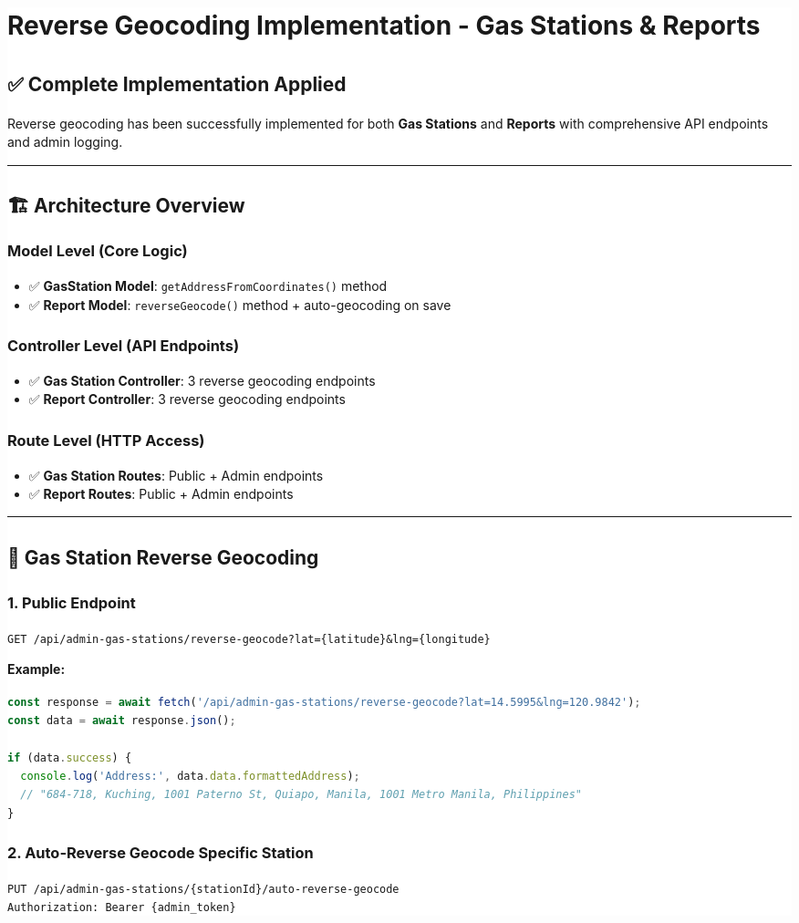 # Reverse Geocoding Implementation - Gas Stations & Reports

## **✅ Complete Implementation Applied**

Reverse geocoding has been successfully implemented for both **Gas Stations** and **Reports** with comprehensive API endpoints and admin logging.

---

## **🏗️ Architecture Overview**

### **Model Level (Core Logic)**
- ✅ **GasStation Model**: `getAddressFromCoordinates()` method
- ✅ **Report Model**: `reverseGeocode()` method + auto-geocoding on save

### **Controller Level (API Endpoints)**
- ✅ **Gas Station Controller**: 3 reverse geocoding endpoints
- ✅ **Report Controller**: 3 reverse geocoding endpoints

### **Route Level (HTTP Access)**
- ✅ **Gas Station Routes**: Public + Admin endpoints
- ✅ **Report Routes**: Public + Admin endpoints

---

## **🚀 Gas Station Reverse Geocoding**

### **1. Public Endpoint**
```http
GET /api/admin-gas-stations/reverse-geocode?lat={latitude}&lng={longitude}
```

**Example:**
```javascript
const response = await fetch('/api/admin-gas-stations/reverse-geocode?lat=14.5995&lng=120.9842');
const data = await response.json();

if (data.success) {
  console.log('Address:', data.data.formattedAddress);
  // "684-718, Kuching, 1001 Paterno St, Quiapo, Manila, 1001 Metro Manila, Philippines"
}
```

### **2. Auto-Reverse Geocode Specific Station**
```http
PUT /api/admin-gas-stations/{stationId}/auto-reverse-geocode
Authorization: Bearer {admin_token}
```
